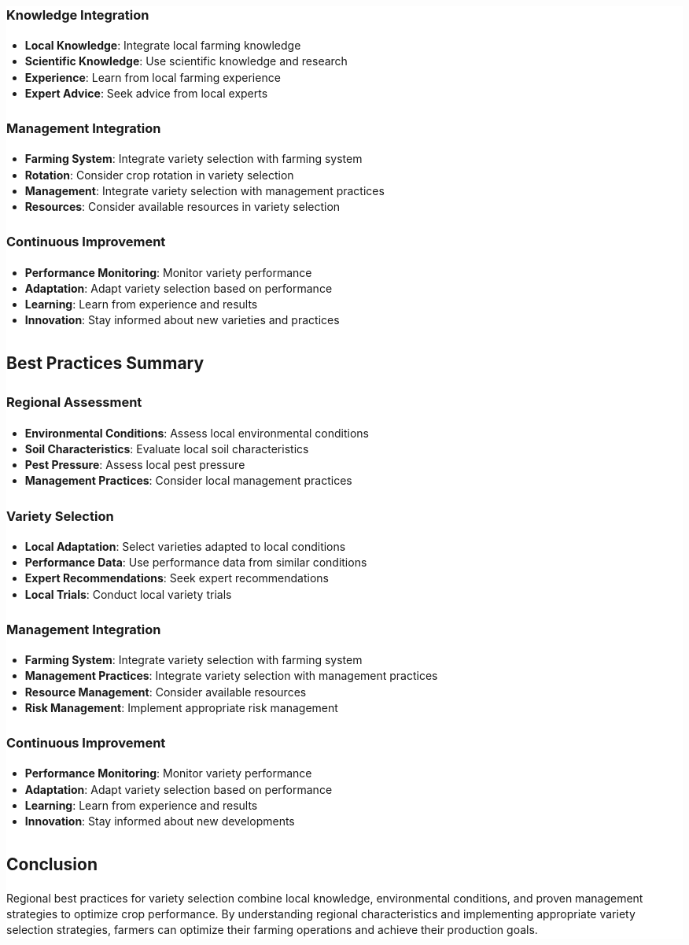 ### Knowledge Integration
- **Local Knowledge**: Integrate local farming knowledge
- **Scientific Knowledge**: Use scientific knowledge and research
- **Experience**: Learn from local farming experience
- **Expert Advice**: Seek advice from local experts

### Management Integration
- **Farming System**: Integrate variety selection with farming system
- **Rotation**: Consider crop rotation in variety selection
- **Management**: Integrate variety selection with management practices
- **Resources**: Consider available resources in variety selection

### Continuous Improvement
- **Performance Monitoring**: Monitor variety performance
- **Adaptation**: Adapt variety selection based on performance
- **Learning**: Learn from experience and results
- **Innovation**: Stay informed about new varieties and practices

## Best Practices Summary

### Regional Assessment
- **Environmental Conditions**: Assess local environmental conditions
- **Soil Characteristics**: Evaluate local soil characteristics
- **Pest Pressure**: Assess local pest pressure
- **Management Practices**: Consider local management practices

### Variety Selection
- **Local Adaptation**: Select varieties adapted to local conditions
- **Performance Data**: Use performance data from similar conditions
- **Expert Recommendations**: Seek expert recommendations
- **Local Trials**: Conduct local variety trials

### Management Integration
- **Farming System**: Integrate variety selection with farming system
- **Management Practices**: Integrate variety selection with management practices
- **Resource Management**: Consider available resources
- **Risk Management**: Implement appropriate risk management

### Continuous Improvement
- **Performance Monitoring**: Monitor variety performance
- **Adaptation**: Adapt variety selection based on performance
- **Learning**: Learn from experience and results
- **Innovation**: Stay informed about new developments

## Conclusion

Regional best practices for variety selection combine local knowledge, environmental conditions, and proven management strategies to optimize crop performance. By understanding regional characteristics and implementing appropriate variety selection strategies, farmers can optimize their farming operations and achieve their production goals.
